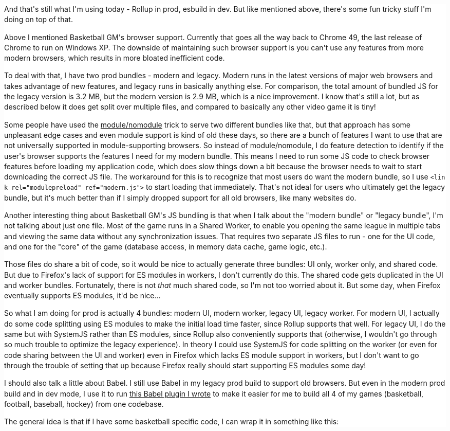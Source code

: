 And that's still what I'm using today - Rollup in prod, esbuild in dev. But like mentioned above, there's some fun tricky stuff I'm doing on top of that.

Above I mentioned Basketball GM's browser support. Currently that goes all the way back to Chrome 49, the last release of Chrome to run on Windows XP. The downside of maintaining such browser support is you can't use any features from more modern browsers, which results in more bloated inefficient code.

To deal with that, I have two prod bundles - modern and legacy. Modern runs in the latest versions of major web browsers and takes advantage of new features, and legacy runs in basically anything else. For comparison, the total amount of bundled JS for the legacy version is 3.2 MB, but the modern version is 2.9 MB, which is a nice improvement. I know that's still a lot, but as described below it does get split over multiple files, and compared to basically any other video game it is tiny!

Some people have used the [module/nomodule](https://philipwalton.com/articles/deploying-es2015-code-in-production-today/) trick to serve two different bundles like that, but that approach has some unpleasant edge cases and even module support is kind of old these days, so there are a bunch of features I want to use that are not universally supported in module-supporting browsers. So instead of module/nomodule, I do feature detection to identify if the user's browser supports the features I need for my modern bundle. This means I need to run some JS code to check browser features before loading my application code, which does slow things down a bit because the browser needs to wait to start downloading the correct JS file. The workaround for this is to recognize that most users do want the modern bundle, so I use `<link rel="modulepreload" ref="modern.js">` to start loading that immediately. That's not ideal for users who ultimately get the legacy bundle, but it's much better than if I simply dropped support for all old browsers, like many websites do.

Another interesting thing about Basketball GM's JS bundling is that when I talk about the "modern bundle" or "legacy bundle", I'm not talking about just one file. Most of the game runs in a Shared Worker, to enable you opening the same league in multiple tabs and viewing the same data without any synchronization issues. That requires two separate JS files to run - one for the UI code, and one for the "core" of the game (database access, in memory data cache, game logic, etc.).

Those files do share a bit of code, so it would be nice to actually generate three bundles: UI only, worker only, and shared code. But due to Firefox's lack of support for ES modules in workers, I don't currently do this. The shared code gets duplicated in the UI and worker bundles. Fortunately, there is not _that_ much shared code, so I'm not too worried about it. But some day, when Firefox eventually supports ES modules, it'd be nice...

So what I am doing for prod is actually 4 bundles: modern UI, modern worker, legacy UI, legacy worker. For modern UI, I actually do some code splitting using ES modules to make the initial load time faster, since Rollup supports that well. For legacy UI, I do the same but with SystemJS rather than ES modules, since Rollup also conveniently supports that (otherwise, I wouldn't go through so much trouble to optimize the legacy experience). In theory I could use SystemJS for code splitting on the worker (or even for code sharing between the UI and worker) even in Firefox which lacks ES module support in workers, but I don't want to go through the trouble of setting that up because Firefox really should start supporting ES modules some day!

I should also talk a little about Babel. I still use Babel in my legacy prod build to support old browsers. But even in the modern prod build and in dev mode, I use it to run [this Babel plugin I wrote](https://github.com/zengm-games/zengm/blob/68b1bf09c77ea696c58e0c6a429e19a1e8c0efe0/tools/babel-plugin-sport-functions/index.js) to make it easier for me to build all 4 of my games (basketball, football, baseball, hockey) from one codebase.

The general idea is that if I have some basketball specific code, I can wrap it in something like this:
